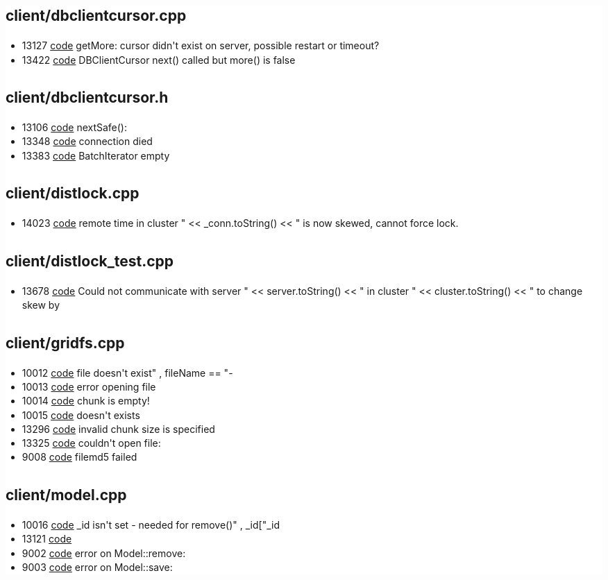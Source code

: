 
client/dbclientcursor.cpp
----
* 13127 [code](http://github.com/mongodb/mongo/blob/e0e8900a125dc0e7e45c40f1035c999aa9bc3f69/client/dbclientcursor.cpp#L148) getMore: cursor didn't exist on server, possible restart or timeout?
* 13422 [code](http://github.com/mongodb/mongo/blob/e0e8900a125dc0e7e45c40f1035c999aa9bc3f69/client/dbclientcursor.cpp#L195) DBClientCursor next() called but more() is false


client/dbclientcursor.h
----
* 13106 [code](http://github.com/mongodb/mongo/blob/e0e8900a125dc0e7e45c40f1035c999aa9bc3f69/client/dbclientcursor.h#L78) nextSafe(): 
* 13348 [code](http://github.com/mongodb/mongo/blob/e0e8900a125dc0e7e45c40f1035c999aa9bc3f69/client/dbclientcursor.h#L205) connection died
* 13383 [code](http://github.com/mongodb/mongo/blob/e0e8900a125dc0e7e45c40f1035c999aa9bc3f69/client/dbclientcursor.h#L225) BatchIterator empty


client/distlock.cpp
----
* 14023 [code](http://github.com/mongodb/mongo/blob/e0e8900a125dc0e7e45c40f1035c999aa9bc3f69/client/distlock.cpp#L582) remote time in cluster " << _conn.toString() << " is now skewed, cannot force lock.


client/distlock_test.cpp
----
* 13678 [code](http://github.com/mongodb/mongo/blob/e0e8900a125dc0e7e45c40f1035c999aa9bc3f69/client/distlock_test.cpp#L374) Could not communicate with server " << server.toString() << " in cluster " << cluster.toString() << " to change skew by 


client/gridfs.cpp
----
* 10012 [code](http://github.com/mongodb/mongo/blob/e0e8900a125dc0e7e45c40f1035c999aa9bc3f69/client/gridfs.cpp#L90) file doesn't exist" , fileName == "-
* 10013 [code](http://github.com/mongodb/mongo/blob/e0e8900a125dc0e7e45c40f1035c999aa9bc3f69/client/gridfs.cpp#L97) error opening file
* 10014 [code](http://github.com/mongodb/mongo/blob/e0e8900a125dc0e7e45c40f1035c999aa9bc3f69/client/gridfs.cpp#L210) chunk is empty!
* 10015 [code](http://github.com/mongodb/mongo/blob/e0e8900a125dc0e7e45c40f1035c999aa9bc3f69/client/gridfs.cpp#L242) doesn't exists
* 13296 [code](http://github.com/mongodb/mongo/blob/e0e8900a125dc0e7e45c40f1035c999aa9bc3f69/client/gridfs.cpp#L64) invalid chunk size is specified
* 13325 [code](http://github.com/mongodb/mongo/blob/e0e8900a125dc0e7e45c40f1035c999aa9bc3f69/client/gridfs.cpp#L236) couldn't open file: 
* 9008 [code](http://github.com/mongodb/mongo/blob/e0e8900a125dc0e7e45c40f1035c999aa9bc3f69/client/gridfs.cpp#L136) filemd5 failed


client/model.cpp
----
* 10016 [code](http://github.com/mongodb/mongo/blob/e0e8900a125dc0e7e45c40f1035c999aa9bc3f69/client/model.cpp#L39) _id isn't set - needed for remove()" , _id["_id
* 13121 [code](http://github.com/mongodb/mongo/blob/e0e8900a125dc0e7e45c40f1035c999aa9bc3f69/client/model.cpp#L81) 
* 9002 [code](http://github.com/mongodb/mongo/blob/e0e8900a125dc0e7e45c40f1035c999aa9bc3f69/client/model.cpp#L51) error on Model::remove: 
* 9003 [code](http://github.com/mongodb/mongo/blob/e0e8900a125dc0e7e45c40f1035c999aa9bc3f69/client/model.cpp#L123) error on Model::save: 
